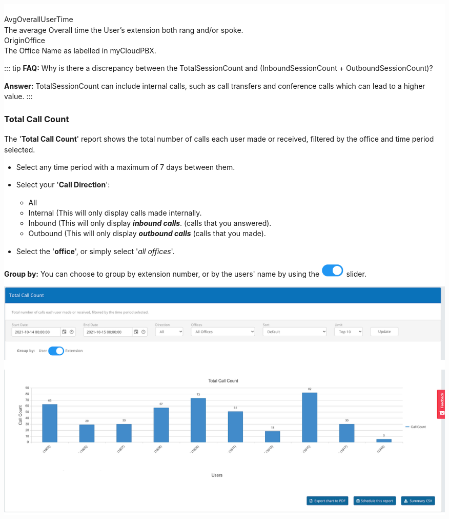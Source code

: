   <tr>
    <td> <br>AvgOverallUserTime </td>
    <td> <br>The average Overall time the User’s extension both rang and/or spoke.  </td>
  </tr>
  <tr>
    <td> <br>OriginOffice </td>
    <td> <br>The Office Name as labelled in myCloudPBX. </td>
  </tr>
</tbody>
</table>

::: tip
**FAQ:** Why is there a discrepancy between the TotalSessionCount and (InboundSessionCount + OutboundSessionCount)?

**Answer:** TotalSessionCount can include internal calls, such as call transfers and conference calls which can lead to a higher value.
:::
### Total Call Count

The '**Total Call Count**' report shows the total number of calls each user made or received, filtered by the office and time period selected.

* Select any time period with a maximum of 7 days between them.
* Select your '**Call Direction**':

  * All
  * Internal (This will only display calls made internally.
  * Inbound (This will only display ***inbound calls***. (calls that you answered).
  * Outbound (This will only display ***outbound calls*** (calls that you made). 
* Select the '**office**', or simply select '*all offices*'.

**Group by:**
You can choose to group by extension number, or by the users' name by using the <img style="width: auto; height: 25px;" src="../../images/slider.png"> slider.




![](../../images/total_call_count_top.png)

![](../../images/total_call_count_bottom.png)
